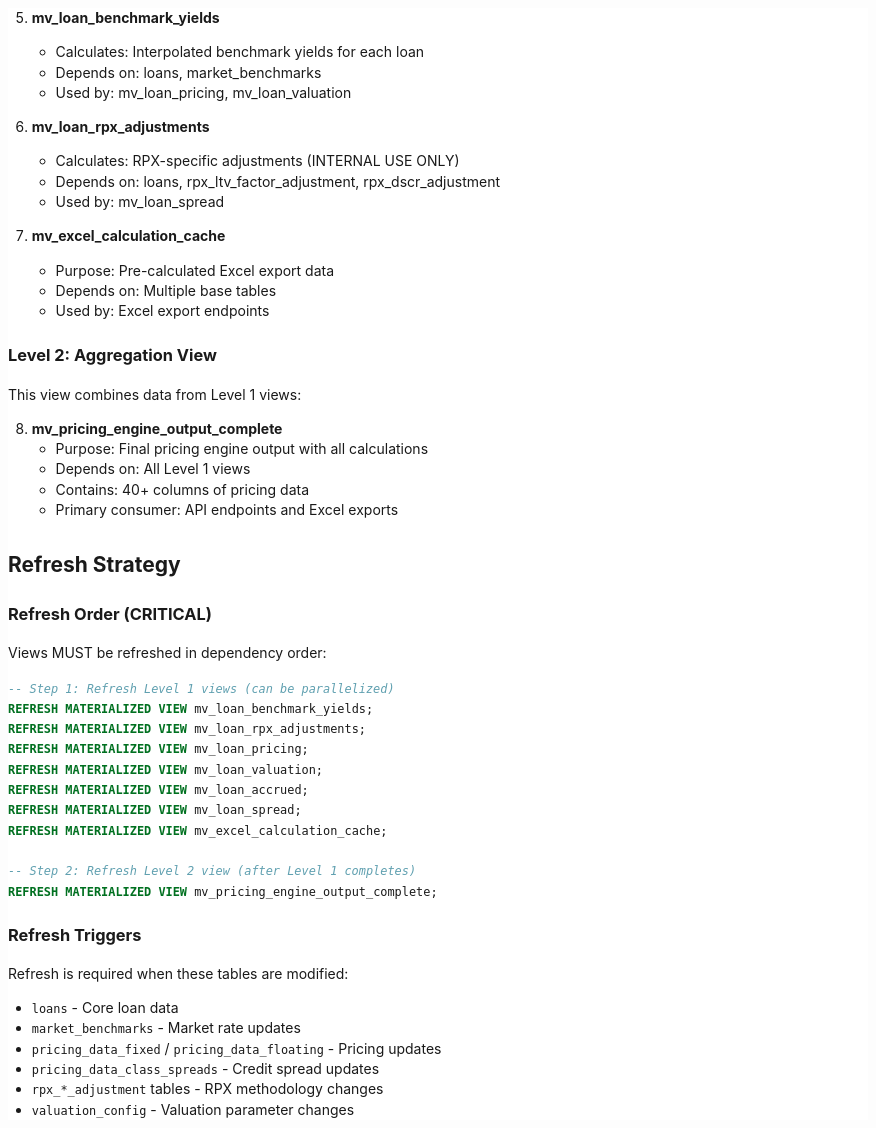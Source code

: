 5. **mv_loan_benchmark_yields**
   - Calculates: Interpolated benchmark yields for each loan
   - Depends on: loans, market_benchmarks
   - Used by: mv_loan_pricing, mv_loan_valuation

6. **mv_loan_rpx_adjustments**
   - Calculates: RPX-specific adjustments (INTERNAL USE ONLY)
   - Depends on: loans, rpx_ltv_factor_adjustment, rpx_dscr_adjustment
   - Used by: mv_loan_spread

7. **mv_excel_calculation_cache**
   - Purpose: Pre-calculated Excel export data
   - Depends on: Multiple base tables
   - Used by: Excel export endpoints

### Level 2: Aggregation View
This view combines data from Level 1 views:

8. **mv_pricing_engine_output_complete**
   - Purpose: Final pricing engine output with all calculations
   - Depends on: All Level 1 views
   - Contains: 40+ columns of pricing data
   - Primary consumer: API endpoints and Excel exports

## Refresh Strategy

### Refresh Order (CRITICAL)
Views MUST be refreshed in dependency order:

```sql
-- Step 1: Refresh Level 1 views (can be parallelized)
REFRESH MATERIALIZED VIEW mv_loan_benchmark_yields;
REFRESH MATERIALIZED VIEW mv_loan_rpx_adjustments;
REFRESH MATERIALIZED VIEW mv_loan_pricing;
REFRESH MATERIALIZED VIEW mv_loan_valuation;
REFRESH MATERIALIZED VIEW mv_loan_accrued;
REFRESH MATERIALIZED VIEW mv_loan_spread;
REFRESH MATERIALIZED VIEW mv_excel_calculation_cache;

-- Step 2: Refresh Level 2 view (after Level 1 completes)
REFRESH MATERIALIZED VIEW mv_pricing_engine_output_complete;
```

### Refresh Triggers

Refresh is required when these tables are modified:
- `loans` - Core loan data
- `market_benchmarks` - Market rate updates
- `pricing_data_fixed` / `pricing_data_floating` - Pricing updates
- `pricing_data_class_spreads` - Credit spread updates
- `rpx_*_adjustment` tables - RPX methodology changes
- `valuation_config` - Valuation parameter changes
